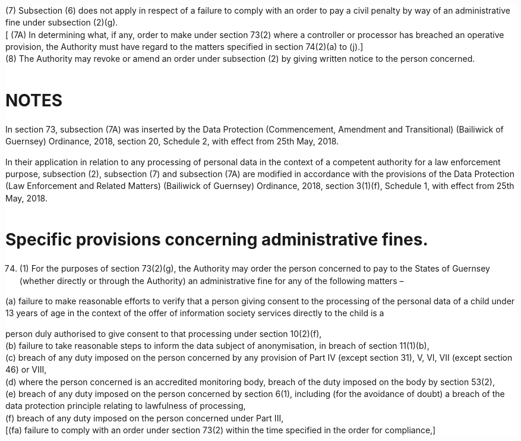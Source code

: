(7) Subsection (6) does not apply in respect of a failure to comply with an order to pay a civil penalty by way of an administrative fine under subsection (2)(g).  
[ (7A) In determining what, if any, order to make under section 73(2) where a controller or processor has breached an operative provision, the Authority must have regard to the matters specified in section 74(2)(a) to (j).]  
(8) The Authority may revoke or amend an order under subsection (2) by giving written notice to the person concerned.

# NOTES

In section 73, subsection (7A) was inserted by the Data Protection (Commencement, Amendment and Transitional) (Bailiwick of Guernsey) Ordinance, 2018, section 20, Schedule 2, with effect from 25th May, 2018.

In their application in relation to any processing of personal data in the context of a competent authority for a law enforcement purpose, subsection (2), subsection (7) and subsection (7A) are modified in accordance with the provisions of the Data Protection (Law Enforcement and Related Matters) (Bailiwick of Guernsey) Ordinance, 2018, section 3(1)(f), Schedule 1, with effect from 25th May, 2018.

# Specific provisions concerning administrative fines.

74. (1) For the purposes of section 73(2)(g), the Authority may order the person concerned to pay to the States of Guernsey (whether directly or through the Authority) an administrative fine for any of the following matters –

(a) failure to make reasonable efforts to verify that a person giving consent to the processing of the personal data of a child under 13 years of age in the context of the offer of information society services directly to the child is a

person duly authorised to give consent to that processing under section 10(2)(f),  
(b) failure to take reasonable steps to inform the data subject of anonymisation, in breach of section 11(1)(b),  
(c) breach of any duty imposed on the person concerned by any provision of Part IV (except section 31), V, VI, VII (except section 46) or VIII,  
(d) where the person concerned is an accredited monitoring body, breach of the duty imposed on the body by section 53(2),  
(e) breach of any duty imposed on the person concerned by section 6(1), including (for the avoidance of doubt) a breach of the data protection principle relating to lawfulness of processing,  
(f) breach of any duty imposed on the person concerned under Part III,  
[(fa) failure to comply with an order under section 73(2) within the time specified in the order for compliance,]  
